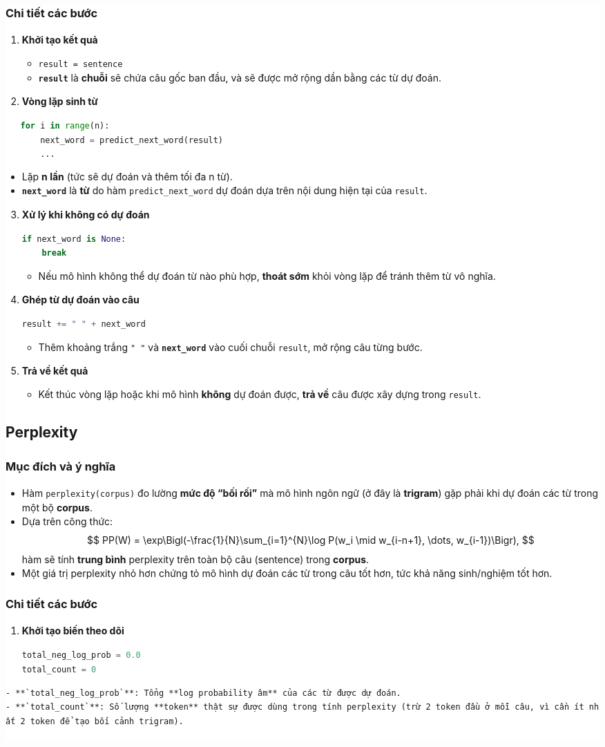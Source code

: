 ### Chi tiết các bước
1. **Khởi tạo kết quả**  
   - `result = sentence`  
   - **`result`** là **chuỗi** sẽ chứa câu gốc ban đầu, và sẽ được mở rộng dần bằng các từ dự đoán.
	
2. **Vòng lặp sinh từ**  
```python
   for i in range(n):
       next_word = predict_next_word(result)
       ...
```
- Lặp **n lần** (tức sẽ dự đoán và thêm tối đa n từ).
- **`next_word`** là **từ** do hàm `predict_next_word` dự đoán dựa trên nội dung hiện tại của `result`.
	
3. **Xử lý khi không có dự đoán**
    ```python
    if next_word is None:
        break
    ```
    - Nếu mô hình không thể dự đoán từ nào phù hợp, **thoát sớm** khỏi vòng lặp để tránh thêm từ vô nghĩa.
	
4. **Ghép từ dự đoán vào câu**
    ```python
    result += " " + next_word
    ```
    - Thêm khoảng trắng `" "` và **`next_word`** vào cuối chuỗi `result`, mở rộng câu từng bước.
    
5. **Trả về kết quả**
    - Kết thúc vòng lặp hoặc khi mô hình **không** dự đoán được, **trả về** câu được xây dựng trong `result`.

## Perplexity
### Mục đích và ý nghĩa
- Hàm `perplexity(corpus)` đo lường **mức độ “bối rối”** mà mô hình ngôn ngữ (ở đây là **trigram**) gặp phải khi dự đoán các từ trong một bộ **corpus**.  
- Dựa trên công thức:
  $$
  PP(W) = \exp\Bigl(-\frac{1}{N}\sum_{i=1}^{N}\log P(w_i \mid w_{i-n+1}, \dots, w_{i-1})\Bigr),
  $$
  hàm sẽ tính **trung bình** perplexity trên toàn bộ câu (sentence) trong **corpus**.  
- Một giá trị perplexity nhỏ hơn chứng tỏ mô hình dự đoán các từ trong câu tốt hơn, tức khả năng sinh/nghiệm tốt hơn.

### Chi tiết các bước

1. **Khởi tạo biến theo dõi**  
   ```python
   total_neg_log_prob = 0.0
   total_count = 0
```
- **`total_neg_log_prob`**: Tổng **log probability âm** của các từ được dự đoán.
- **`total_count`**: Số lượng **token** thật sự được dùng trong tính perplexity (trừ 2 token đầu ở mỗi câu, vì cần ít nhất 2 token để tạo bối cảnh trigram).
	